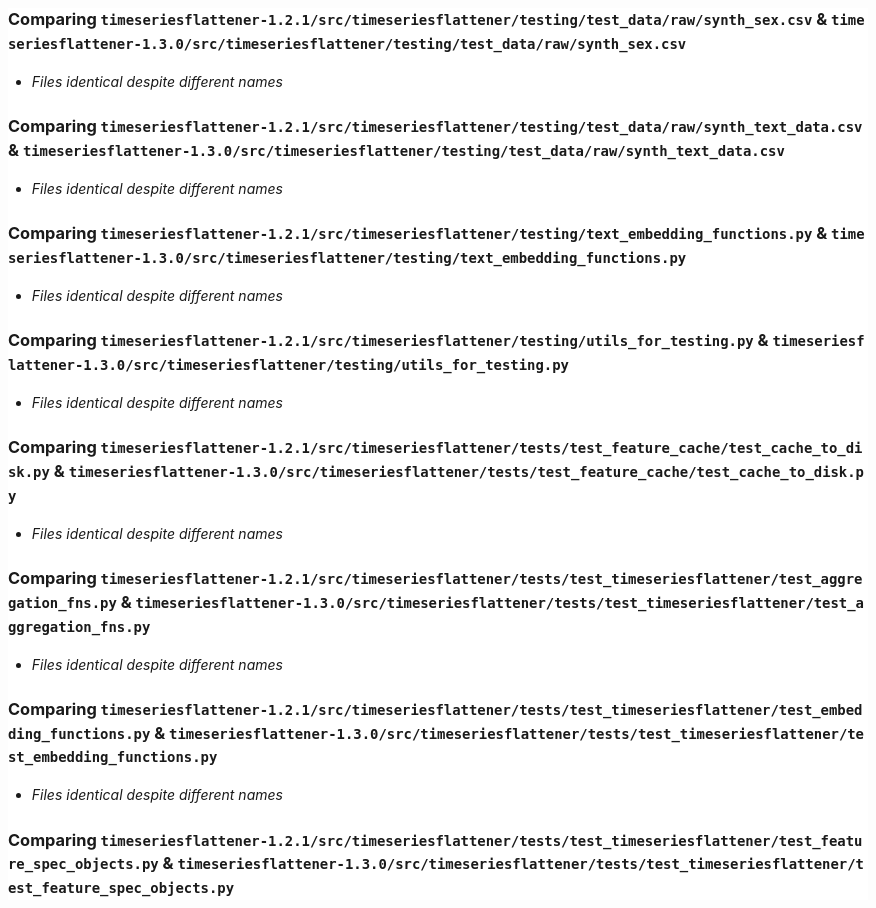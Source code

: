 ### Comparing `timeseriesflattener-1.2.1/src/timeseriesflattener/testing/test_data/raw/synth_sex.csv` & `timeseriesflattener-1.3.0/src/timeseriesflattener/testing/test_data/raw/synth_sex.csv`

 * *Files identical despite different names*

### Comparing `timeseriesflattener-1.2.1/src/timeseriesflattener/testing/test_data/raw/synth_text_data.csv` & `timeseriesflattener-1.3.0/src/timeseriesflattener/testing/test_data/raw/synth_text_data.csv`

 * *Files identical despite different names*

### Comparing `timeseriesflattener-1.2.1/src/timeseriesflattener/testing/text_embedding_functions.py` & `timeseriesflattener-1.3.0/src/timeseriesflattener/testing/text_embedding_functions.py`

 * *Files identical despite different names*

### Comparing `timeseriesflattener-1.2.1/src/timeseriesflattener/testing/utils_for_testing.py` & `timeseriesflattener-1.3.0/src/timeseriesflattener/testing/utils_for_testing.py`

 * *Files identical despite different names*

### Comparing `timeseriesflattener-1.2.1/src/timeseriesflattener/tests/test_feature_cache/test_cache_to_disk.py` & `timeseriesflattener-1.3.0/src/timeseriesflattener/tests/test_feature_cache/test_cache_to_disk.py`

 * *Files identical despite different names*

### Comparing `timeseriesflattener-1.2.1/src/timeseriesflattener/tests/test_timeseriesflattener/test_aggregation_fns.py` & `timeseriesflattener-1.3.0/src/timeseriesflattener/tests/test_timeseriesflattener/test_aggregation_fns.py`

 * *Files identical despite different names*

### Comparing `timeseriesflattener-1.2.1/src/timeseriesflattener/tests/test_timeseriesflattener/test_embedding_functions.py` & `timeseriesflattener-1.3.0/src/timeseriesflattener/tests/test_timeseriesflattener/test_embedding_functions.py`

 * *Files identical despite different names*

### Comparing `timeseriesflattener-1.2.1/src/timeseriesflattener/tests/test_timeseriesflattener/test_feature_spec_objects.py` & `timeseriesflattener-1.3.0/src/timeseriesflattener/tests/test_timeseriesflattener/test_feature_spec_objects.py`
